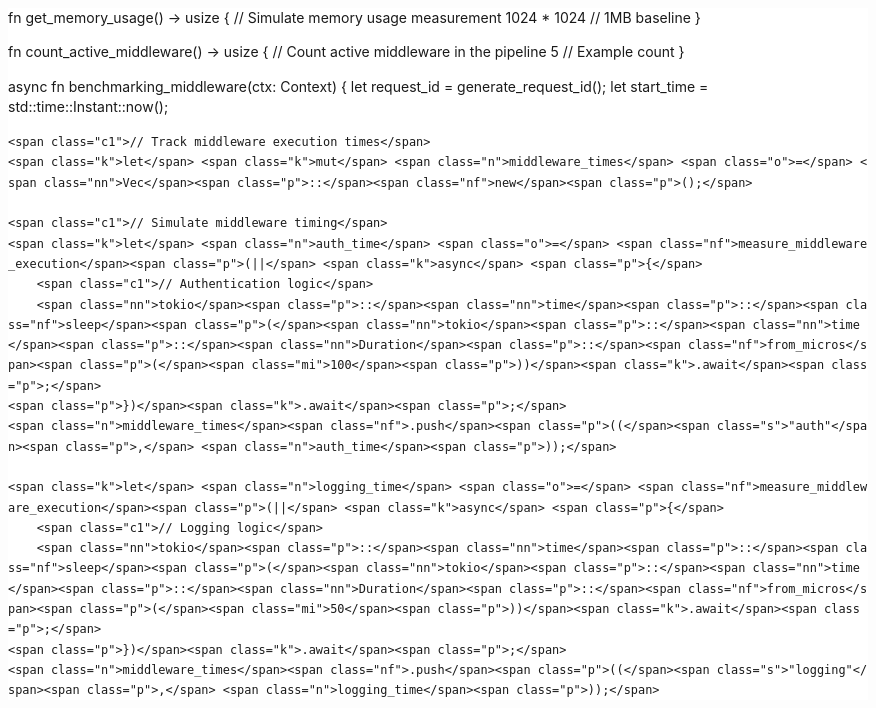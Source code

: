 <span class="k">fn</span> <span class="nf">get_memory_usage</span><span class="p">()</span> <span class="k">-&gt;</span> <span class="nb">usize</span> <span class="p">{</span>
    <span class="c1">// Simulate memory usage measurement</span>
    <span class="mi">1024</span> <span class="o">*</span> <span class="mi">1024</span> <span class="c1">// 1MB baseline</span>
<span class="p">}</span>

<span class="k">fn</span> <span class="nf">count_active_middleware</span><span class="p">()</span> <span class="k">-&gt;</span> <span class="nb">usize</span> <span class="p">{</span>
    <span class="c1">// Count active middleware in the pipeline</span>
    <span class="mi">5</span> <span class="c1">// Example count</span>
<span class="p">}</span>

<span class="k">async</span> <span class="k">fn</span> <span class="nf">benchmarking_middleware</span><span class="p">(</span><span class="n">ctx</span><span class="p">:</span> <span class="n">Context</span><span class="p">)</span> <span class="p">{</span>
    <span class="k">let</span> <span class="n">request_id</span> <span class="o">=</span> <span class="nf">generate_request_id</span><span class="p">();</span>
    <span class="k">let</span> <span class="n">start_time</span> <span class="o">=</span> <span class="nn">std</span><span class="p">::</span><span class="nn">time</span><span class="p">::</span><span class="nn">Instant</span><span class="p">::</span><span class="nf">now</span><span class="p">();</span>

    <span class="c1">// Track middleware execution times</span>
    <span class="k">let</span> <span class="k">mut</span> <span class="n">middleware_times</span> <span class="o">=</span> <span class="nn">Vec</span><span class="p">::</span><span class="nf">new</span><span class="p">();</span>

    <span class="c1">// Simulate middleware timing</span>
    <span class="k">let</span> <span class="n">auth_time</span> <span class="o">=</span> <span class="nf">measure_middleware_execution</span><span class="p">(||</span> <span class="k">async</span> <span class="p">{</span>
        <span class="c1">// Authentication logic</span>
        <span class="nn">tokio</span><span class="p">::</span><span class="nn">time</span><span class="p">::</span><span class="nf">sleep</span><span class="p">(</span><span class="nn">tokio</span><span class="p">::</span><span class="nn">time</span><span class="p">::</span><span class="nn">Duration</span><span class="p">::</span><span class="nf">from_micros</span><span class="p">(</span><span class="mi">100</span><span class="p">))</span><span class="k">.await</span><span class="p">;</span>
    <span class="p">})</span><span class="k">.await</span><span class="p">;</span>
    <span class="n">middleware_times</span><span class="nf">.push</span><span class="p">((</span><span class="s">"auth"</span><span class="p">,</span> <span class="n">auth_time</span><span class="p">));</span>

    <span class="k">let</span> <span class="n">logging_time</span> <span class="o">=</span> <span class="nf">measure_middleware_execution</span><span class="p">(||</span> <span class="k">async</span> <span class="p">{</span>
        <span class="c1">// Logging logic</span>
        <span class="nn">tokio</span><span class="p">::</span><span class="nn">time</span><span class="p">::</span><span class="nf">sleep</span><span class="p">(</span><span class="nn">tokio</span><span class="p">::</span><span class="nn">time</span><span class="p">::</span><span class="nn">Duration</span><span class="p">::</span><span class="nf">from_micros</span><span class="p">(</span><span class="mi">50</span><span class="p">))</span><span class="k">.await</span><span class="p">;</span>
    <span class="p">})</span><span class="k">.await</span><span class="p">;</span>
    <span class="n">middleware_times</span><span class="nf">.push</span><span class="p">((</span><span class="s">"logging"</span><span class="p">,</span> <span class="n">logging_time</span><span class="p">));</span>
